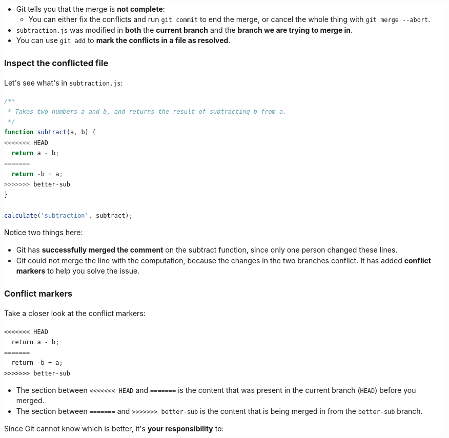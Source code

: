 
* Git tells you that the merge is **not complete**:
  * You can either fix the conflicts and run `git commit` to end the merge, or
    cancel the whole thing with `git merge --abort`.
* `subtraction.js` was modified in **both** the **current branch** and the
  **branch we are trying to merge in**.
* You can use `git add` to **mark the conflicts in a file as resolved**.



### Inspect the conflicted file

Let's see what's in `subtraction.js`:

```js
/**
 * Takes two numbers a and b, and returns the result of subtracting b from a.
 */
function subtract(a, b) {
<<<<<<< HEAD
  return a - b;
=======
  return -b + a;
>>>>>>> better-sub
}

calculate('subtraction', subtract);
```

Notice two things here:

* Git has **successfully merged the comment** on the subtract function, since only one person changed these lines.
* Git could not merge the line with the computation, because the changes in the two branches conflict.
  It has added **conflict markers** to help you solve the issue.



### Conflict markers

Take a closer look at the conflict markers:

```txt
<<<<<<< HEAD
  return a - b;
=======
  return -b + a;
>>>>>>> better-sub
```

* The section between `<<<<<<< HEAD` and `=======` is the content that was present in the current branch (`HEAD`) before you merged.
* The section between `=======` and `>>>>>>> better-sub` is the content that is being merged in from the `better-sub` branch.

Since Git cannot know which is better, it's **your responsibility** to:
